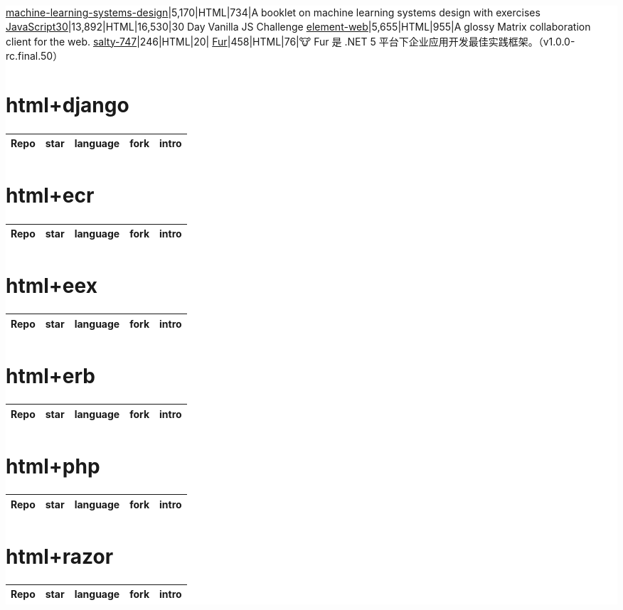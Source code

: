 [machine-learning-systems-design](https://github.com/chiphuyen/machine-learning-systems-design)|5,170|HTML|734|A booklet on machine learning systems design with exercises
[JavaScript30](https://github.com/wesbos/JavaScript30)|13,892|HTML|16,530|30 Day Vanilla JS Challenge
[element-web](https://github.com/vector-im/element-web)|5,655|HTML|955|A glossy Matrix collaboration client for the web.
[salty-747](https://github.com/saltysimulations/salty-747)|246|HTML|20|
[Fur](https://github.com/MonkSoul/Fur)|458|HTML|76|🐮 Fur 是 .NET 5 平台下企业应用开发最佳实践框架。（v1.0.0-rc.final.50）


# html+django

Repo|star|language|fork|intro
-|-|-|-|-



# html+ecr

Repo|star|language|fork|intro
-|-|-|-|-



# html+eex

Repo|star|language|fork|intro
-|-|-|-|-



# html+erb

Repo|star|language|fork|intro
-|-|-|-|-



# html+php

Repo|star|language|fork|intro
-|-|-|-|-



# html+razor

Repo|star|language|fork|intro
-|-|-|-|-


